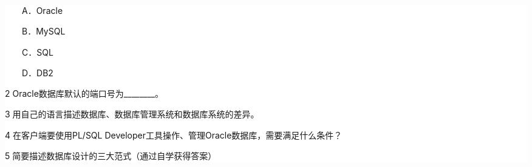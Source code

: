&emsp;&emsp;A．Oracle

&emsp;&emsp;B．MySQL

&emsp;&emsp;C．SQL

&emsp;&emsp;D．DB2

2  Oracle数据库默认的端口号为________。

 

 

3  用自己的语言描述数据库、数据库管理系统和数据库系统的差异。

 

 

 

4  在客户端要使用PL/SQL Developer工具操作、管理Oracle数据库，需要满足什么条件？

 

 

 

5  简要描述数据库设计的三大范式（通过自学获得答案）